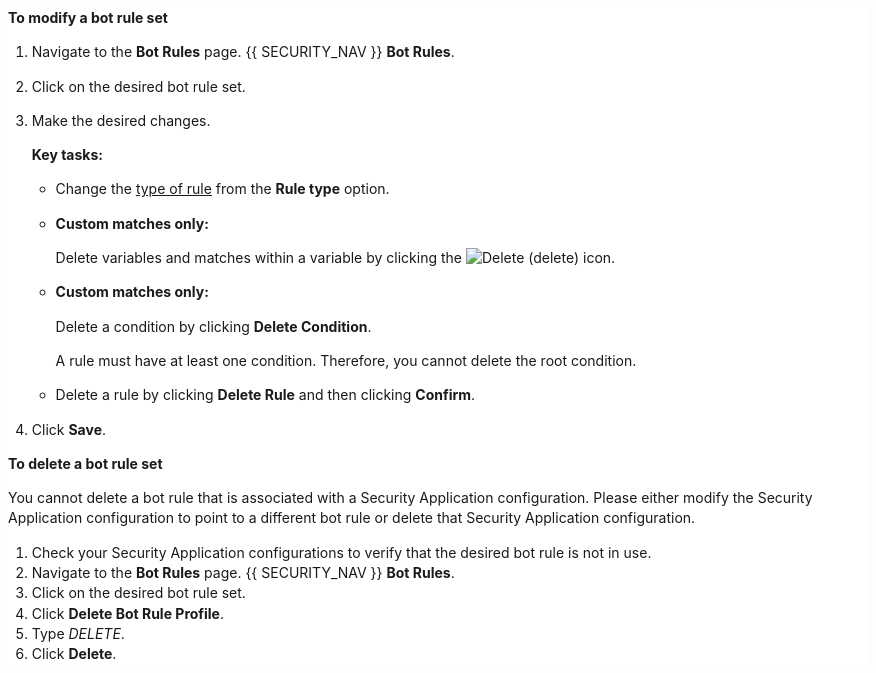 **To modify a bot rule set**
1.  Navigate to the **Bot Rules** page.
    {{ SECURITY_NAV }} **Bot Rules**.
2.  Click on the desired bot rule set.
3.  Make the desired changes.

    **Key tasks:**
    -   Change the [type of rule](#request-identification) from the **Rule
        type** option.
    -   **Custom matches only:**

        Delete variables and matches within a variable by clicking the <img data-inline-img src="/images/v7/icons/remove.png" alt="Delete" /> (delete) icon.
    -   **Custom matches only:**

        Delete a condition by clicking **Delete Condition**.

        <Callout type="info">

          A rule must have at least one condition. Therefore, you cannot
          delete the root condition.

        </Callout>

    -   Delete a rule by clicking **Delete Rule** and then
        clicking **Confirm**.
4.  Click **Save**.

**To delete a bot rule set**

<Callout type="important">

  You cannot delete a bot rule that is associated with a Security
  Application configuration. Please either modify the Security
  Application configuration to point to a different bot rule or
  delete that Security Application configuration.

</Callout>

1.  Check your Security Application configurations to verify
    that the desired bot rule is not in use.
2.  Navigate to the **Bot Rules** page.
    {{ SECURITY_NAV }} **Bot Rules**.
3.  Click on the desired bot rule set.
4.  Click **Delete Bot Rule Profile**.
5.  Type *DELETE*.
6.  Click **Delete**.
